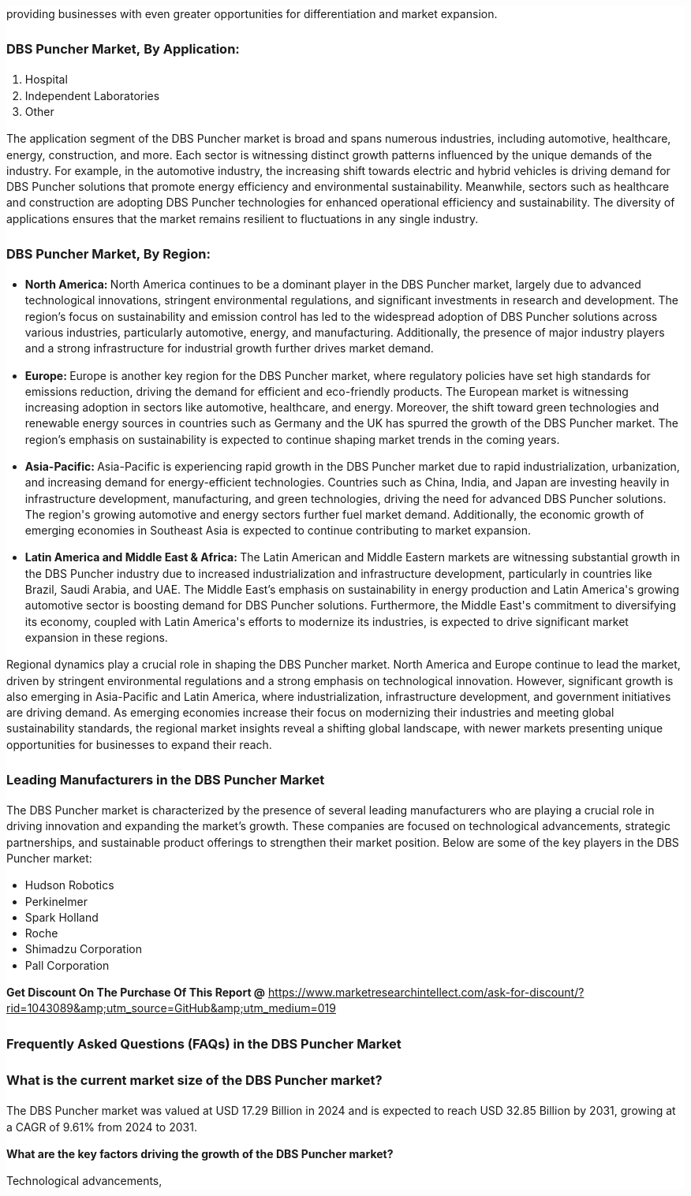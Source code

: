 providing businesses with even greater opportunities for differentiation and market expansion.</p><h3>DBS Puncher Market,&nbsp;By Application:</h3><ol><li>Hospital<li> Independent Laboratories<li> Other</li></ol><p>The application segment of the DBS Puncher market is broad and spans numerous industries, including automotive, healthcare, energy, construction, and more. Each sector is witnessing distinct growth patterns influenced by the unique demands of the industry. For example, in the automotive industry, the increasing shift towards electric and hybrid vehicles is driving demand for DBS Puncher solutions that promote energy efficiency and environmental sustainability. Meanwhile, sectors such as healthcare and construction are adopting DBS Puncher technologies for enhanced operational efficiency and sustainability. The diversity of applications ensures that the market remains resilient to fluctuations in any single industry.</p><h3>DBS Puncher Market, By Region:</h3><ul><li><p><strong>North America:&nbsp;</strong>North America continues to be a dominant player in the DBS Puncher market, largely due to advanced technological innovations, stringent environmental regulations, and significant investments in research and development. The region&rsquo;s focus on sustainability and emission control has led to the widespread adoption of DBS Puncher solutions across various industries, particularly automotive, energy, and manufacturing. Additionally, the presence of major industry players and a strong infrastructure for industrial growth further drives market demand.</p></li><li><p><strong><strong>Europe:&nbsp;</strong></strong>Europe is another key region for the DBS Puncher market, where regulatory policies have set high standards for emissions reduction, driving the demand for efficient and eco-friendly products. The European market is witnessing increasing adoption in sectors like automotive, healthcare, and energy. Moreover, the shift toward green technologies and renewable energy sources in countries such as Germany and the UK has spurred the growth of the DBS Puncher market. The region&rsquo;s emphasis on sustainability is expected to continue shaping market trends in the coming years.</p></li><li><p><strong><strong>Asia-Pacific:&nbsp;</strong></strong>Asia-Pacific is experiencing rapid growth in the DBS Puncher market due to rapid industrialization, urbanization, and increasing demand for energy-efficient technologies. Countries such as China, India, and Japan are investing heavily in infrastructure development, manufacturing, and green technologies, driving the need for advanced DBS Puncher solutions. The region's growing automotive and energy sectors further fuel market demand. Additionally, the economic growth of emerging economies in Southeast Asia is expected to continue contributing to market expansion.</p></li><li><p><strong><strong>Latin America and Middle East &amp; Africa:&nbsp;</strong></strong>The Latin American and Middle Eastern markets are witnessing substantial growth in the DBS Puncher industry due to increased industrialization and infrastructure development, particularly in countries like Brazil, Saudi Arabia, and UAE. The Middle East&rsquo;s emphasis on sustainability in energy production and Latin America's growing automotive sector is boosting demand for DBS Puncher solutions. Furthermore, the Middle East's commitment to diversifying its economy, coupled with Latin America's efforts to modernize its industries, is expected to drive significant market expansion in these regions.</p></li></ul><p>Regional dynamics play a crucial role in shaping the DBS Puncher market. North America and Europe continue to lead the market, driven by stringent environmental regulations and a strong emphasis on technological innovation. However, significant growth is also emerging in Asia-Pacific and Latin America, where industrialization, infrastructure development, and government initiatives are driving demand. As emerging economies increase their focus on modernizing their industries and meeting global sustainability standards, the regional market insights reveal a shifting global landscape, with newer markets presenting unique opportunities for businesses to expand their reach.</p><h3><strong>Leading Manufacturers in the DBS Puncher Market</strong></h3><p>The DBS Puncher market is characterized by the presence of several leading manufacturers who are playing a crucial role in driving innovation and expanding the market&rsquo;s growth. These companies are focused on technological advancements, strategic partnerships, and sustainable product offerings to strengthen their market position. Below are some of the key players in the DBS Puncher market:</p></div><div class="article-main__content" data-test-id="publishing-text-block"><ul><li><span class="">Hudson Robotics<li>Perkinelmer<li>Spark Holland<li>Roche<li>Shimadzu Corporation<li>Pall Corporation</span></li></ul></div><div class="article-main__content" data-test-id="publishing-text-block"><p><span class="font-[700]"><strong>Get Discount On The Purchase Of This Report @</strong> <a href="https://www.marketresearchintellect.com/ask-for-discount/?rid=1043089&amp;utm_source=GitHub&amp;utm_medium=019" data-fr-linked="true">https://www.marketresearchintellect.com/ask-for-discount/?rid=1043089&amp;utm_source=GitHub&amp;utm_medium=019</a></span></p></div><div class="article-main__content" data-test-id="publishing-text-block"><h3><strong>Frequently Asked Questions (FAQs) in the DBS Puncher Market</strong></h3><h3><strong>What is the current market size of the DBS Puncher market?</strong></h3><p>The DBS Puncher market was valued at USD 17.29 Billion in 2024 and is expected to reach USD 32.85 Billion by 2031, growing at a CAGR of 9.61% from 2024 to 2031.</p><p><strong>What are the key factors driving the growth of the DBS Puncher market?</strong></p><p>Technological advancements,